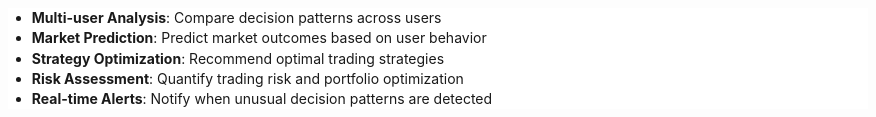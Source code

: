 - **Multi-user Analysis**: Compare decision patterns across users
- **Market Prediction**: Predict market outcomes based on user behavior
- **Strategy Optimization**: Recommend optimal trading strategies
- **Risk Assessment**: Quantify trading risk and portfolio optimization
- **Real-time Alerts**: Notify when unusual decision patterns are detected
